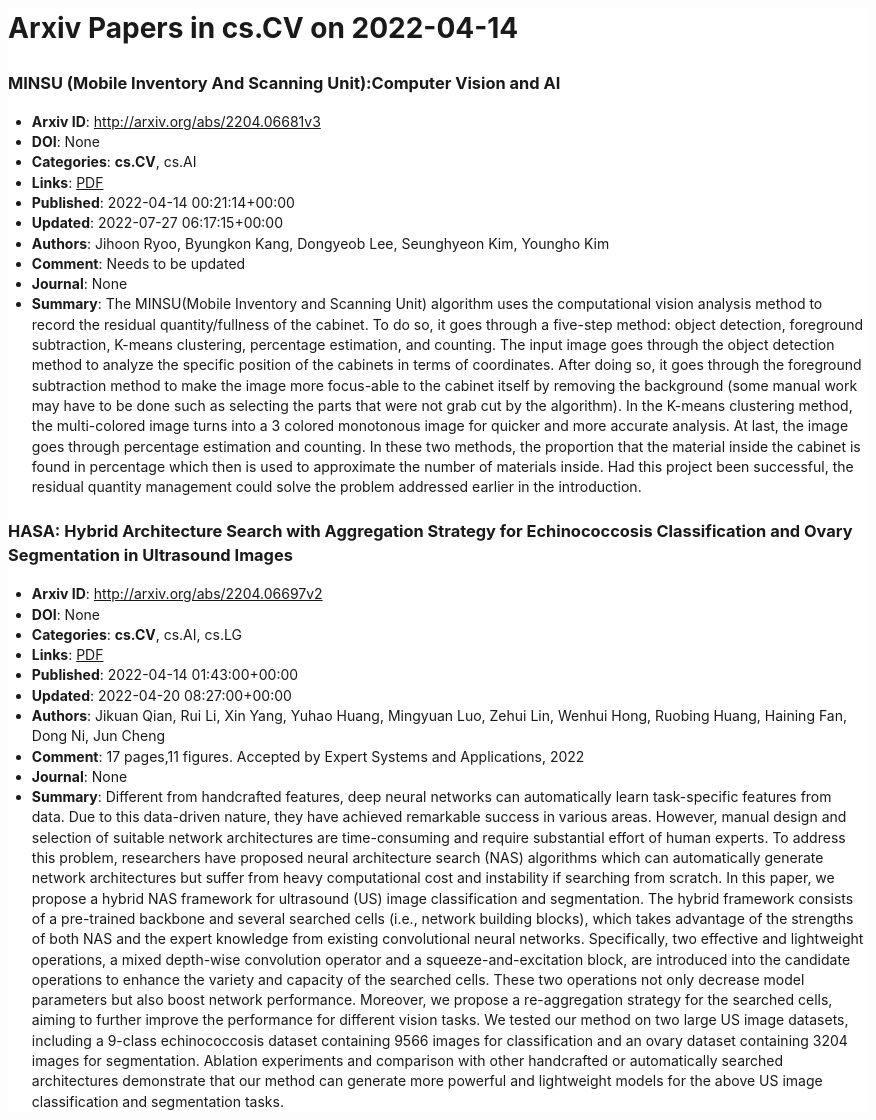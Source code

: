 # Arxiv Papers in cs.CV on 2022-04-14
### MINSU (Mobile Inventory And Scanning Unit):Computer Vision and AI
- **Arxiv ID**: http://arxiv.org/abs/2204.06681v3
- **DOI**: None
- **Categories**: **cs.CV**, cs.AI
- **Links**: [PDF](http://arxiv.org/pdf/2204.06681v3)
- **Published**: 2022-04-14 00:21:14+00:00
- **Updated**: 2022-07-27 06:17:15+00:00
- **Authors**: Jihoon Ryoo, Byungkon Kang, Dongyeob Lee, Seunghyeon Kim, Youngho Kim
- **Comment**: Needs to be updated
- **Journal**: None
- **Summary**: The MINSU(Mobile Inventory and Scanning Unit) algorithm uses the computational vision analysis method to record the residual quantity/fullness of the cabinet. To do so, it goes through a five-step method: object detection, foreground subtraction, K-means clustering, percentage estimation, and counting. The input image goes through the object detection method to analyze the specific position of the cabinets in terms of coordinates. After doing so, it goes through the foreground subtraction method to make the image more focus-able to the cabinet itself by removing the background (some manual work may have to be done such as selecting the parts that were not grab cut by the algorithm). In the K-means clustering method, the multi-colored image turns into a 3 colored monotonous image for quicker and more accurate analysis. At last, the image goes through percentage estimation and counting. In these two methods, the proportion that the material inside the cabinet is found in percentage which then is used to approximate the number of materials inside. Had this project been successful, the residual quantity management could solve the problem addressed earlier in the introduction.



### HASA: Hybrid Architecture Search with Aggregation Strategy for Echinococcosis Classification and Ovary Segmentation in Ultrasound Images
- **Arxiv ID**: http://arxiv.org/abs/2204.06697v2
- **DOI**: None
- **Categories**: **cs.CV**, cs.AI, cs.LG
- **Links**: [PDF](http://arxiv.org/pdf/2204.06697v2)
- **Published**: 2022-04-14 01:43:00+00:00
- **Updated**: 2022-04-20 08:27:00+00:00
- **Authors**: Jikuan Qian, Rui Li, Xin Yang, Yuhao Huang, Mingyuan Luo, Zehui Lin, Wenhui Hong, Ruobing Huang, Haining Fan, Dong Ni, Jun Cheng
- **Comment**: 17 pages,11 figures. Accepted by Expert Systems and Applications,
  2022
- **Journal**: None
- **Summary**: Different from handcrafted features, deep neural networks can automatically learn task-specific features from data. Due to this data-driven nature, they have achieved remarkable success in various areas. However, manual design and selection of suitable network architectures are time-consuming and require substantial effort of human experts. To address this problem, researchers have proposed neural architecture search (NAS) algorithms which can automatically generate network architectures but suffer from heavy computational cost and instability if searching from scratch. In this paper, we propose a hybrid NAS framework for ultrasound (US) image classification and segmentation. The hybrid framework consists of a pre-trained backbone and several searched cells (i.e., network building blocks), which takes advantage of the strengths of both NAS and the expert knowledge from existing convolutional neural networks. Specifically, two effective and lightweight operations, a mixed depth-wise convolution operator and a squeeze-and-excitation block, are introduced into the candidate operations to enhance the variety and capacity of the searched cells. These two operations not only decrease model parameters but also boost network performance. Moreover, we propose a re-aggregation strategy for the searched cells, aiming to further improve the performance for different vision tasks. We tested our method on two large US image datasets, including a 9-class echinococcosis dataset containing 9566 images for classification and an ovary dataset containing 3204 images for segmentation. Ablation experiments and comparison with other handcrafted or automatically searched architectures demonstrate that our method can generate more powerful and lightweight models for the above US image classification and segmentation tasks.
